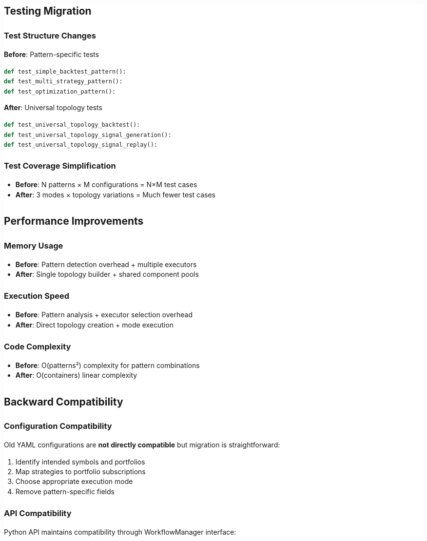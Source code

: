 ## Testing Migration

### Test Structure Changes

**Before**: Pattern-specific tests
```python
def test_simple_backtest_pattern():
def test_multi_strategy_pattern():  
def test_optimization_pattern():
```

**After**: Universal topology tests
```python
def test_universal_topology_backtest():
def test_universal_topology_signal_generation():
def test_universal_topology_signal_replay():
```

### Test Coverage Simplification

- **Before**: N patterns × M configurations = N×M test cases
- **After**: 3 modes × topology variations = Much fewer test cases

## Performance Improvements

### Memory Usage
- **Before**: Pattern detection overhead + multiple executors
- **After**: Single topology builder + shared component pools

### Execution Speed  
- **Before**: Pattern analysis + executor selection overhead
- **After**: Direct topology creation + mode execution

### Code Complexity
- **Before**: O(patterns²) complexity for pattern combinations
- **After**: O(containers) linear complexity

## Backward Compatibility

### Configuration Compatibility
Old YAML configurations are **not directly compatible** but migration is straightforward:

1. Identify intended symbols and portfolios
2. Map strategies to portfolio subscriptions  
3. Choose appropriate execution mode
4. Remove pattern-specific fields

### API Compatibility
Python API maintains compatibility through WorkflowManager interface:
